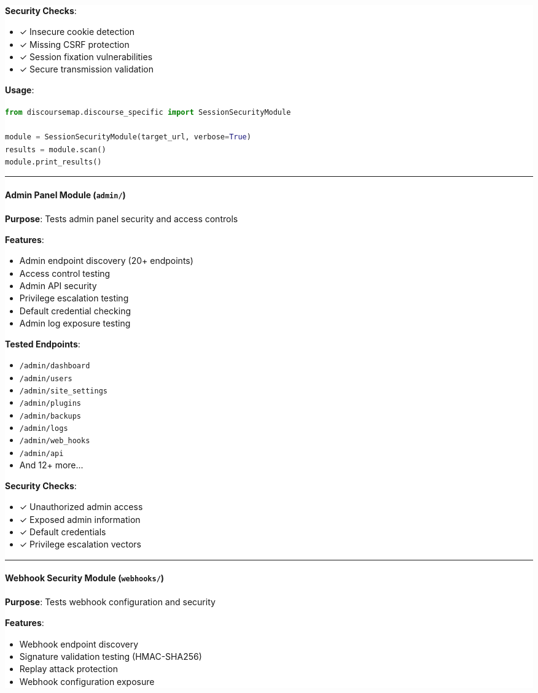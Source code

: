 **Security Checks**:
- ✓ Insecure cookie detection
- ✓ Missing CSRF protection
- ✓ Session fixation vulnerabilities
- ✓ Secure transmission validation

**Usage**:
```python
from discoursemap.discourse_specific import SessionSecurityModule

module = SessionSecurityModule(target_url, verbose=True)
results = module.scan()
module.print_results()
```

---

#### Admin Panel Module (`admin/`)
**Purpose**: Tests admin panel security and access controls

**Features**:
- Admin endpoint discovery (20+ endpoints)
- Access control testing
- Admin API security
- Privilege escalation testing
- Default credential checking
- Admin log exposure testing

**Tested Endpoints**:
- `/admin/dashboard`
- `/admin/users`
- `/admin/site_settings`
- `/admin/plugins`
- `/admin/backups`
- `/admin/logs`
- `/admin/web_hooks`
- `/admin/api`
- And 12+ more...

**Security Checks**:
- ✓ Unauthorized admin access
- ✓ Exposed admin information
- ✓ Default credentials
- ✓ Privilege escalation vectors

---

#### Webhook Security Module (`webhooks/`)
**Purpose**: Tests webhook configuration and security

**Features**:
- Webhook endpoint discovery
- Signature validation testing (HMAC-SHA256)
- Replay attack protection
- Webhook configuration exposure
